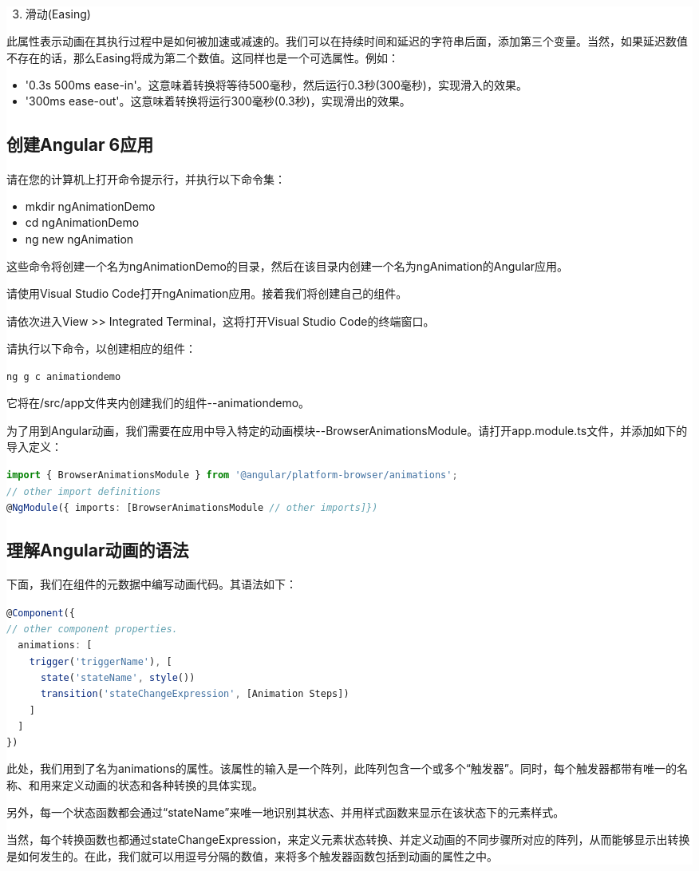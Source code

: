 3. 滑动(Easing)

此属性表示动画在其执行过程中是如何被加速或减速的。我们可以在持续时间和延迟的字符串后面，添加第三个变量。当然，如果延迟数值不存在的话，那么Easing将成为第二个数值。这同样也是一个可选属性。例如：

- '0.3s 500ms ease-in'。这意味着转换将等待500毫秒，然后运行0.3秒(300毫秒)，实现滑入的效果。
- '300ms ease-out'。这意味着转换将运行300毫秒(0.3秒)，实现滑出的效果。

## 创建Angular 6应用

请在您的计算机上打开命令提示行，并执行以下命令集：

- mkdir ngAnimationDemo
- cd ngAnimationDemo
- ng new ngAnimation

这些命令将创建一个名为ngAnimationDemo的目录，然后在该目录内创建一个名为ngAnimation的Angular应用。

请使用Visual Studio Code打开ngAnimation应用。接着我们将创建自己的组件。

请依次进入View >> Integrated Terminal，这将打开Visual Studio Code的终端窗口。

请执行以下命令，以创建相应的组件：

```
ng g c animationdemo 
```

它将在/src/app文件夹内创建我们的组件--animationdemo。

为了用到Angular动画，我们需要在应用中导入特定的动画模块--BrowserAnimationsModule。请打开app.module.ts文件，并添加如下的导入定义：

```ts
import { BrowserAnimationsModule } from '@angular/platform-browser/animations';  
// other import definitions  
@NgModule({ imports: [BrowserAnimationsModule // other imports]})  
```
## 理解Angular动画的语法

下面，我们在组件的元数据中编写动画代码。其语法如下：

```ts
@Component({ 
// other component properties. 
  animations: [ 
    trigger('triggerName'), [ 
      state('stateName', style()) 
      transition('stateChangeExpression', [Animation Steps]) 
    ] 
  ] 
}) 
```

此处，我们用到了名为animations的属性。该属性的输入是一个阵列，此阵列包含一个或多个“触发器”。同时，每个触发器都带有唯一的名称、和用来定义动画的状态和各种转换的具体实现。

另外，每一个状态函数都会通过“stateName”来唯一地识别其状态、并用样式函数来显示在该状态下的元素样式。

当然，每个转换函数也都通过stateChangeExpression，来定义元素状态转换、并定义动画的不同步骤所对应的阵列，从而能够显示出转换是如何发生的。在此，我们就可以用逗号分隔的数值，来将多个触发器函数包括到动画的属性之中。

